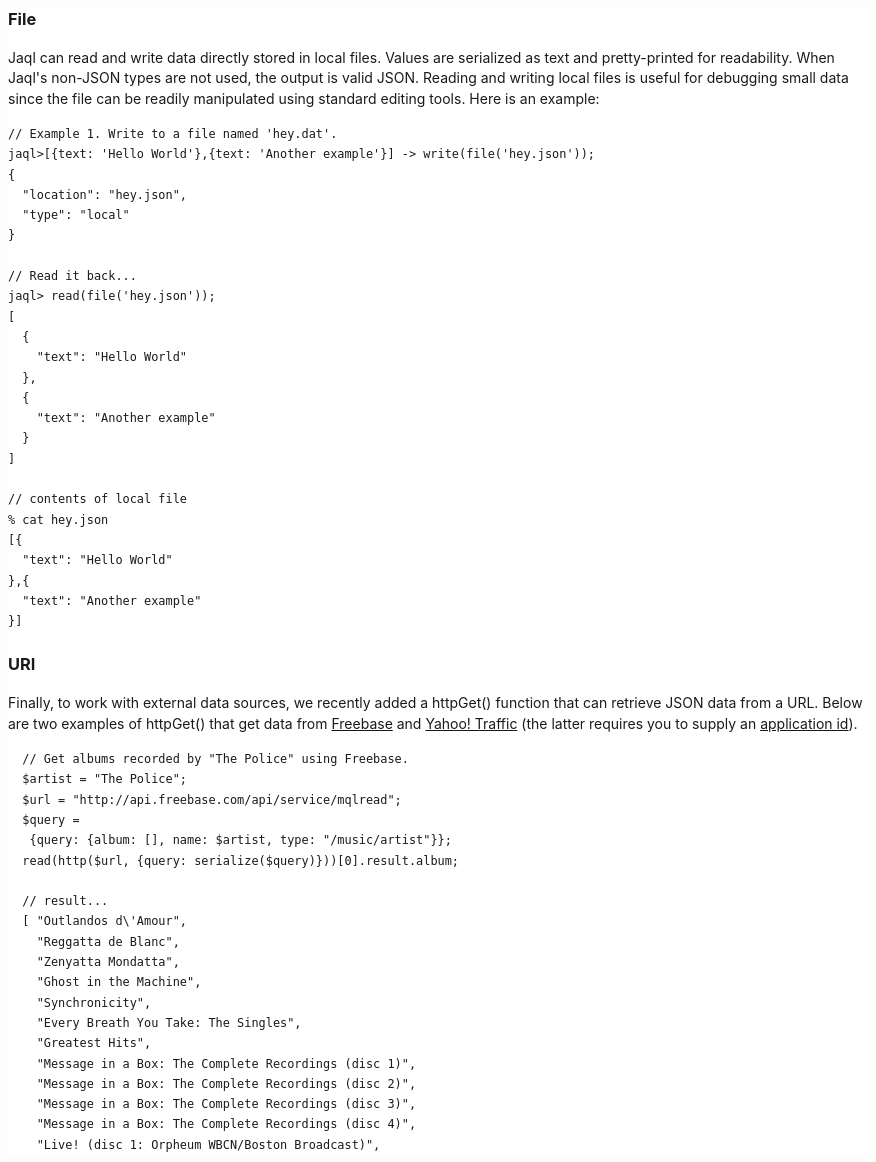 ### File ###
Jaql can read and write data directly stored in local files. Values are serialized as text and pretty-printed for readability. When Jaql's non-JSON types are not used, the output is valid JSON. Reading and writing local files is useful for debugging small data since the file can be readily manipulated using standard editing tools. Here is an example:

```
// Example 1. Write to a file named 'hey.dat'.
jaql>[{text: 'Hello World'},{text: 'Another example'}] -> write(file('hey.json'));
{
  "location": "hey.json",
  "type": "local"
}	

// Read it back...
jaql> read(file('hey.json'));
[
  {
    "text": "Hello World"
  },
  {
    "text": "Another example"
  }
]

// contents of local file
% cat hey.json
[{
  "text": "Hello World"
},{
  "text": "Another example"
}]
```

### URI ###
Finally, to work with external data sources, we recently added a
httpGet() function that can retrieve JSON data from a URL.  Below are
two examples of httpGet() that get data from
[Freebase](http://www.freebase.com) and
[Yahoo! Traffic](http://developer.yahoo.com/traffic) (the
latter requires you to supply an
[application id](http://developer.yahoo.com/faq/#appid)).

```
  // Get albums recorded by "The Police" using Freebase.
  $artist = "The Police";
  $url = "http://api.freebase.com/api/service/mqlread";
  $query = 
   {query: {album: [], name: $artist, type: "/music/artist"}};
  read(http($url, {query: serialize($query)}))[0].result.album;
      
  // result...
  [ "Outlandos d\'Amour",
    "Reggatta de Blanc",
    "Zenyatta Mondatta",
    "Ghost in the Machine",
    "Synchronicity",
    "Every Breath You Take: The Singles",
    "Greatest Hits",
    "Message in a Box: The Complete Recordings (disc 1)",
    "Message in a Box: The Complete Recordings (disc 2)",
    "Message in a Box: The Complete Recordings (disc 3)",
    "Message in a Box: The Complete Recordings (disc 4)",
    "Live! (disc 1: Orpheum WBCN/Boston Broadcast)",
```